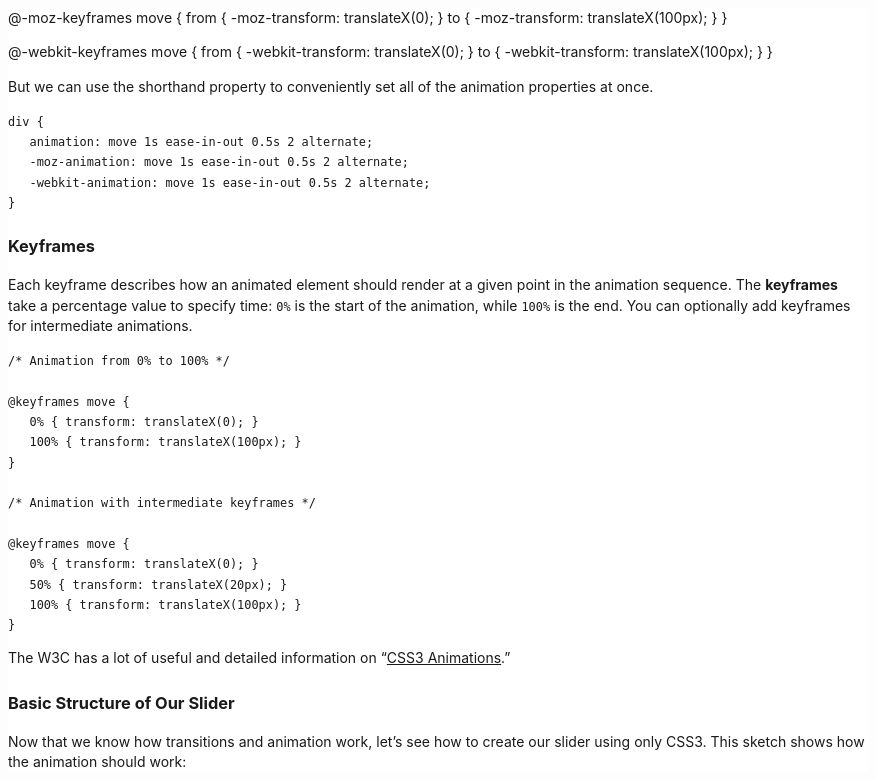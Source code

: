 @-moz-keyframes move {
   from {
      -moz-transform: translateX(0);
   }
   to {
      -moz-transform: translateX(100px);
   }
}

@-webkit-keyframes move {
   from {
      -webkit-transform: translateX(0);
   }
   to {
      -webkit-transform: translateX(100px);
   }
}</code></pre>

But we can use the shorthand property to conveniently set all of the animation properties at once.

<pre><code class="language-css">div {
   animation: move 1s ease-in-out 0.5s 2 alternate;
   -moz-animation: move 1s ease-in-out 0.5s 2 alternate;
   -webkit-animation: move 1s ease-in-out 0.5s 2 alternate;
}</code></pre>

### Keyframes

Each keyframe describes how an animated element should render at a given point in the animation sequence. The <strong>keyframes</strong> take a percentage value to specify time: <code>0%</code> is the start of the animation, while <code>100%</code> is the end. You can optionally add keyframes for intermediate animations.

<pre><code class="language-css">/* Animation from 0% to 100% */

@keyframes move {
   0% { transform: translateX(0); }
   100% { transform: translateX(100px); }
}

/* Animation with intermediate keyframes */

@keyframes move {
   0% { transform: translateX(0); }
   50% { transform: translateX(20px); }
   100% { transform: translateX(100px); }
}</code></pre>

The W3C has a lot of useful and detailed information on “<a title="CSS3 Animation" href="https://www.w3.org/TR/css3-animations/">CSS3 Animations</a>.”

### Basic Structure of Our Slider

Now that we know how transitions and animation work, let’s see how to create our slider using only CSS3. This sketch shows how the animation should work:
